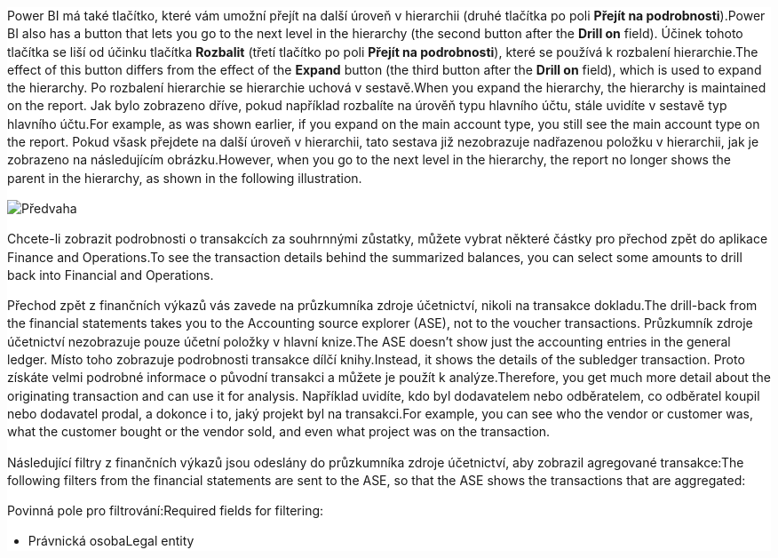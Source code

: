 <span data-ttu-id="f98f7-316">Power BI má také tlačítko, které vám umožní přejít na další úroveň v hierarchii (druhé tlačítka po poli **Přejít na podrobnosti**).</span><span class="sxs-lookup"><span data-stu-id="f98f7-316">Power BI also has a button that lets you go to the next level in the hierarchy (the second button after the **Drill on** field).</span></span> <span data-ttu-id="f98f7-317">Účinek tohoto tlačítka se liší od účinku tlačítka **Rozbalit** (třetí tlačítko po poli **Přejít na podrobnosti**), které se používá k rozbalení hierarchie.</span><span class="sxs-lookup"><span data-stu-id="f98f7-317">The effect of this button differs from the effect of the **Expand** button (the third button after the **Drill on** field), which is used to expand the hierarchy.</span></span> <span data-ttu-id="f98f7-318">Po rozbalení hierarchie se hierarchie uchová v sestavě.</span><span class="sxs-lookup"><span data-stu-id="f98f7-318">When you expand the hierarchy, the hierarchy is maintained on the report.</span></span> <span data-ttu-id="f98f7-319">Jak bylo zobrazeno dříve, pokud například rozbalíte na úrověň typu hlavního účtu, stále uvidíte v sestavě typ hlavního účtu.</span><span class="sxs-lookup"><span data-stu-id="f98f7-319">For example, as was shown earlier, if you expand on the main account type, you still see the main account type on the report.</span></span> <span data-ttu-id="f98f7-320">Pokud všask přejdete na další úroveň v hierarchii, tato sestava již nezobrazuje nadřazenou položku v hierarchii, jak je zobrazeno na následujícím obrázku.</span><span class="sxs-lookup"><span data-stu-id="f98f7-320">However, when you go to the next level in the hierarchy, the report no longer shows the parent in the hierarchy, as shown in the following illustration.</span></span>

![Předvaha](./media/trial-balance5.png)

 
<span data-ttu-id="f98f7-322">Chcete-li zobrazit podrobnosti o transakcích za souhrnnými zůstatky, můžete vybrat některé částky pro přechod zpět do aplikace Finance and Operations.</span><span class="sxs-lookup"><span data-stu-id="f98f7-322">To see the transaction details behind the summarized balances, you can select some amounts to drill back into Financial and Operations.</span></span>

<span data-ttu-id="f98f7-323">Přechod zpět z finančních výkazů vás zavede na průzkumníka zdroje účetnictví, nikoli na transakce dokladu.</span><span class="sxs-lookup"><span data-stu-id="f98f7-323">The drill-back from the financial statements takes you to the Accounting source explorer (ASE), not to the voucher transactions.</span></span> <span data-ttu-id="f98f7-324">Průzkumník zdroje účetnictví nezobrazuje pouze účetní položky v hlavní knize.</span><span class="sxs-lookup"><span data-stu-id="f98f7-324">The ASE doesn’t show just the accounting entries in the general ledger.</span></span> <span data-ttu-id="f98f7-325">Místo toho zobrazuje podrobnosti transakce dílčí knihy.</span><span class="sxs-lookup"><span data-stu-id="f98f7-325">Instead, it shows the details of the subledger transaction.</span></span> <span data-ttu-id="f98f7-326">Proto získáte velmi podrobné informace o původní transakci a můžete je použít k analýze.</span><span class="sxs-lookup"><span data-stu-id="f98f7-326">Therefore, you get much more detail about the originating transaction and can use it for analysis.</span></span> <span data-ttu-id="f98f7-327">Například uvidíte, kdo byl dodavatelem nebo odběratelem, co odběratel koupil nebo dodavatel prodal, a dokonce i to, jaký projekt byl na transakci.</span><span class="sxs-lookup"><span data-stu-id="f98f7-327">For example, you can see who the vendor or customer was, what the customer bought or the vendor sold, and even what project was on the transaction.</span></span>

<span data-ttu-id="f98f7-328">Následující filtry z finančních výkazů jsou odeslány do průzkumníka zdroje účetnictví, aby zobrazil agregované transakce:</span><span class="sxs-lookup"><span data-stu-id="f98f7-328">The following filters from the financial statements are sent to the ASE, so that the ASE shows the transactions that are aggregated:</span></span>

<span data-ttu-id="f98f7-329">Povinná pole pro filtrování:</span><span class="sxs-lookup"><span data-stu-id="f98f7-329">Required fields for filtering:</span></span>

  - <span data-ttu-id="f98f7-330">Právnická osoba</span><span class="sxs-lookup"><span data-stu-id="f98f7-330">Legal entity</span></span>
 